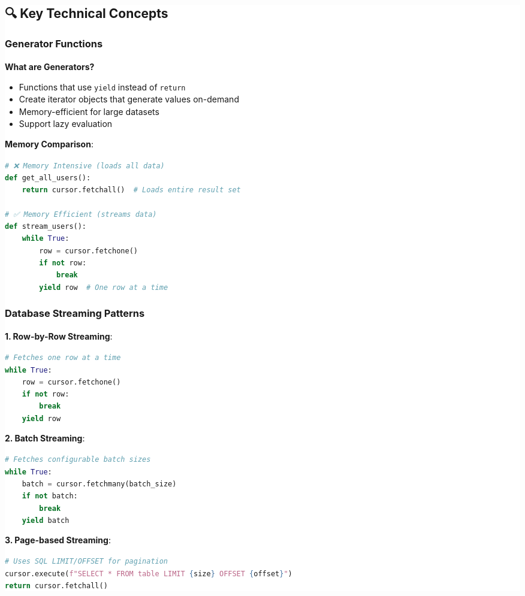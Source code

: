 
## 🔍 Key Technical Concepts

### Generator Functions

**What are Generators?**
- Functions that use `yield` instead of `return`
- Create iterator objects that generate values on-demand
- Memory-efficient for large datasets
- Support lazy evaluation

**Memory Comparison**:
```python
# ❌ Memory Intensive (loads all data)
def get_all_users():
    return cursor.fetchall()  # Loads entire result set

# ✅ Memory Efficient (streams data)
def stream_users():
    while True:
        row = cursor.fetchone()
        if not row:
            break
        yield row  # One row at a time
```

### Database Streaming Patterns

**1. Row-by-Row Streaming**:
```python
# Fetches one row at a time
while True:
    row = cursor.fetchone()
    if not row:
        break
    yield row
```

**2. Batch Streaming**:
```python
# Fetches configurable batch sizes
while True:
    batch = cursor.fetchmany(batch_size)
    if not batch:
        break
    yield batch
```

**3. Page-based Streaming**:
```python
# Uses SQL LIMIT/OFFSET for pagination
cursor.execute(f"SELECT * FROM table LIMIT {size} OFFSET {offset}")
return cursor.fetchall()
```
